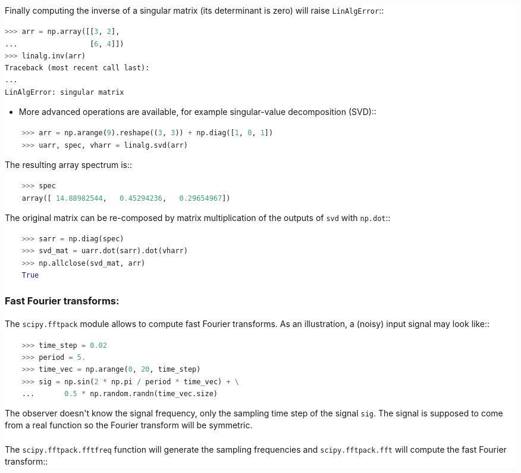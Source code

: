 


Finally computing the inverse of a singular matrix (its determinant is zero)
  will raise ``LinAlgError``::

```python
>>> arr = np.array([[3, 2],
...                 [6, 4]])
>>> linalg.inv(arr)
Traceback (most recent call last):
...
LinAlgError: singular matrix
```



* More advanced operations are available, for example singular-value
  decomposition (SVD)::

```python
    >>> arr = np.arange(9).reshape((3, 3)) + np.diag([1, 0, 1])
    >>> uarr, spec, vharr = linalg.svd(arr)
```

  The resulting array spectrum is::

```python
    >>> spec
    array([ 14.88982544,   0.45294236,   0.29654967])
```

  The original matrix can be re-composed by matrix multiplication of the outputs of
  ``svd`` with ``np.dot``::

```python
    >>> sarr = np.diag(spec)
    >>> svd_mat = uarr.dot(sarr).dot(vharr)
    >>> np.allclose(svd_mat, arr)
    True
```




### Fast Fourier transforms:


The `scipy.fftpack` module allows to compute fast Fourier transforms.
As an illustration, a (noisy) input signal may look like::
```python
    >>> time_step = 0.02
    >>> period = 5.
    >>> time_vec = np.arange(0, 20, time_step)
    >>> sig = np.sin(2 * np.pi / period * time_vec) + \
    ...       0.5 * np.random.randn(time_vec.size)
```



The observer doesn't know the signal frequency, only
the sampling time step of the signal ``sig``. The signal
is supposed to come from a real function so the Fourier transform
will be symmetric.
<br/><br/>
The `scipy.fftpack.fftfreq` function will generate the sampling frequencies and
`scipy.fftpack.fft` will compute the fast Fourier transform::
